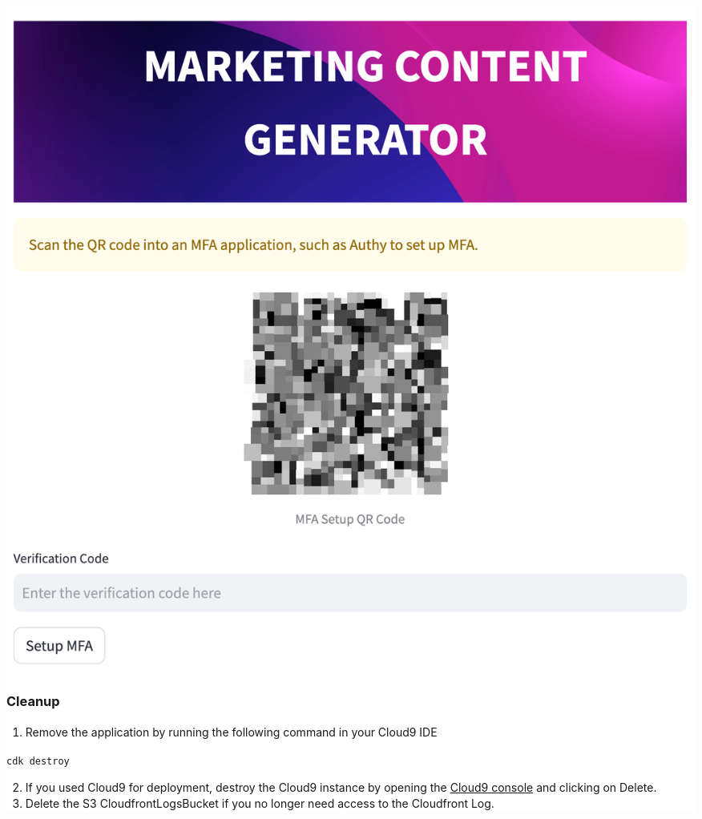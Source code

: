 ![CognitoMFA](images/cognito_mfa_setup.png)

### Cleanup

1. Remove the application by running the following command in your Cloud9 IDE

```
cdk destroy
```

2. If you used Cloud9 for deployment, destroy the Cloud9 instance by opening the [Cloud9 console](https://us-west-2.console.aws.amazon.com/cloud9/home?region=us-west-2) and clicking on Delete.
3. Delete the S3 CloudfrontLogsBucket if you no longer need access to the Cloudfront Log.
